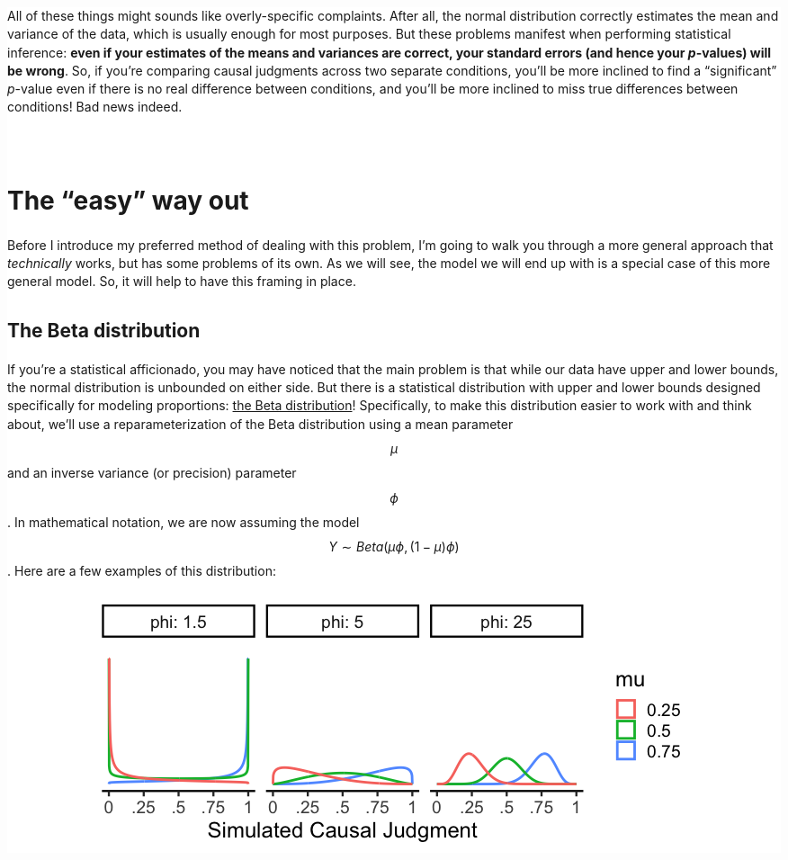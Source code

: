 All of these things might sounds like overly-specific complaints. After
all, the normal distribution correctly estimates the mean and variance
of the data, which is usually enough for most purposes. But these
problems manifest when performing statistical inference: **even if your
estimates of the means and variances are correct, your standard errors
(and hence your *p*-values) will be wrong**. So, if you’re comparing
causal judgments across two separate conditions, you’ll be more inclined
to find a “significant” *p*-value even if there is no real difference
between conditions, and you’ll be more inclined to miss true differences
between conditions! Bad news indeed.

<br>

# The “easy” way out

Before I introduce my preferred method of dealing with this problem, I’m
going to walk you through a more general approach that *technically*
works, but has some problems of its own. As we will see, the model we
will end up with is a special case of this more general model. So, it
will help to have this framing in place.

## The Beta distribution

If you’re a statistical afficionado, you may have noticed that the main
problem is that while our data have upper and lower bounds, the normal
distribution is unbounded on either side. But there is a statistical
distribution with upper and lower bounds designed specifically for
modeling proportions: [the Beta
distribution](https://en.wikipedia.org/wiki/Beta_distribution)!
Specifically, to make this distribution easier to work with and think
about, we’ll use a reparameterization of the Beta distribution using a
mean parameter $$\mu$$ and an inverse variance (or precision) parameter
$$\phi$$. In mathematical notation, we are now assuming the model
$$Y \sim Beta(\mu\phi, (1-\mu)\phi)$$. Here are a few examples of this
distribution:

<img src="/assets/images/2024-08-08-ordered-beta/beta_proportion-1.png" style="display: block; margin: auto;" />
